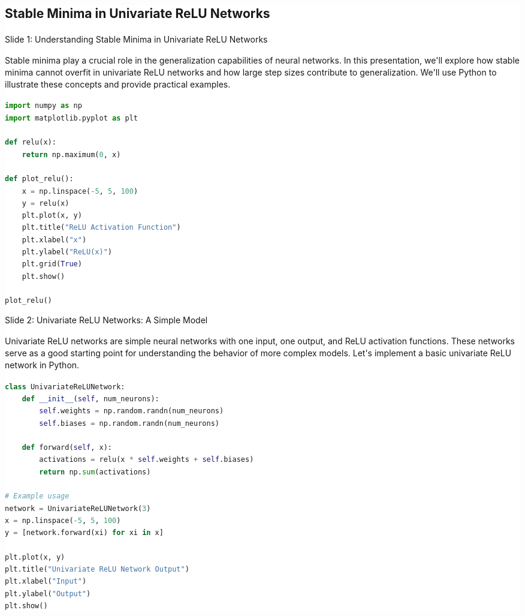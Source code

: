 ## Stable Minima in Univariate ReLU Networks
Slide 1: Understanding Stable Minima in Univariate ReLU Networks

Stable minima play a crucial role in the generalization capabilities of neural networks. In this presentation, we'll explore how stable minima cannot overfit in univariate ReLU networks and how large step sizes contribute to generalization. We'll use Python to illustrate these concepts and provide practical examples.

```python
import numpy as np
import matplotlib.pyplot as plt

def relu(x):
    return np.maximum(0, x)

def plot_relu():
    x = np.linspace(-5, 5, 100)
    y = relu(x)
    plt.plot(x, y)
    plt.title("ReLU Activation Function")
    plt.xlabel("x")
    plt.ylabel("ReLU(x)")
    plt.grid(True)
    plt.show()

plot_relu()
```

Slide 2: Univariate ReLU Networks: A Simple Model

Univariate ReLU networks are simple neural networks with one input, one output, and ReLU activation functions. These networks serve as a good starting point for understanding the behavior of more complex models. Let's implement a basic univariate ReLU network in Python.

```python
class UnivariateReLUNetwork:
    def __init__(self, num_neurons):
        self.weights = np.random.randn(num_neurons)
        self.biases = np.random.randn(num_neurons)
        
    def forward(self, x):
        activations = relu(x * self.weights + self.biases)
        return np.sum(activations)

# Example usage
network = UnivariateReLUNetwork(3)
x = np.linspace(-5, 5, 100)
y = [network.forward(xi) for xi in x]

plt.plot(x, y)
plt.title("Univariate ReLU Network Output")
plt.xlabel("Input")
plt.ylabel("Output")
plt.show()
```
